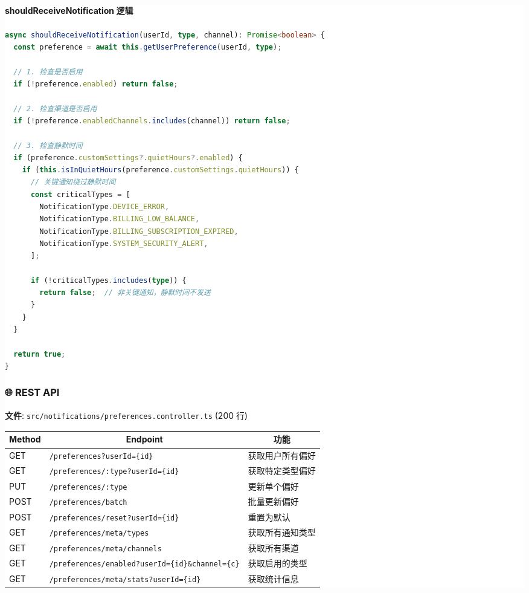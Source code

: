 #### shouldReceiveNotification 逻辑

```typescript
async shouldReceiveNotification(userId, type, channel): Promise<boolean> {
  const preference = await this.getUserPreference(userId, type);
  
  // 1. 检查是否启用
  if (!preference.enabled) return false;
  
  // 2. 检查渠道是否启用
  if (!preference.enabledChannels.includes(channel)) return false;
  
  // 3. 检查静默时间
  if (preference.customSettings?.quietHours?.enabled) {
    if (this.isInQuietHours(preference.customSettings.quietHours)) {
      // 关键通知绕过静默时间
      const criticalTypes = [
        NotificationType.DEVICE_ERROR,
        NotificationType.BILLING_LOW_BALANCE,
        NotificationType.BILLING_SUBSCRIPTION_EXPIRED,
        NotificationType.SYSTEM_SECURITY_ALERT,
      ];
      
      if (!criticalTypes.includes(type)) {
        return false;  // 非关键通知，静默时间不发送
      }
    }
  }
  
  return true;
}
```

### 🌐 REST API

**文件**: `src/notifications/preferences.controller.ts` (200 行)

| Method | Endpoint | 功能 |
|--------|----------|------|
| GET | `/preferences?userId={id}` | 获取用户所有偏好 |
| GET | `/preferences/:type?userId={id}` | 获取特定类型偏好 |
| PUT | `/preferences/:type` | 更新单个偏好 |
| POST | `/preferences/batch` | 批量更新偏好 |
| POST | `/preferences/reset?userId={id}` | 重置为默认 |
| GET | `/preferences/meta/types` | 获取所有通知类型 |
| GET | `/preferences/meta/channels` | 获取所有渠道 |
| GET | `/preferences/enabled?userId={id}&channel={c}` | 获取启用的类型 |
| GET | `/preferences/meta/stats?userId={id}` | 获取统计信息 |

